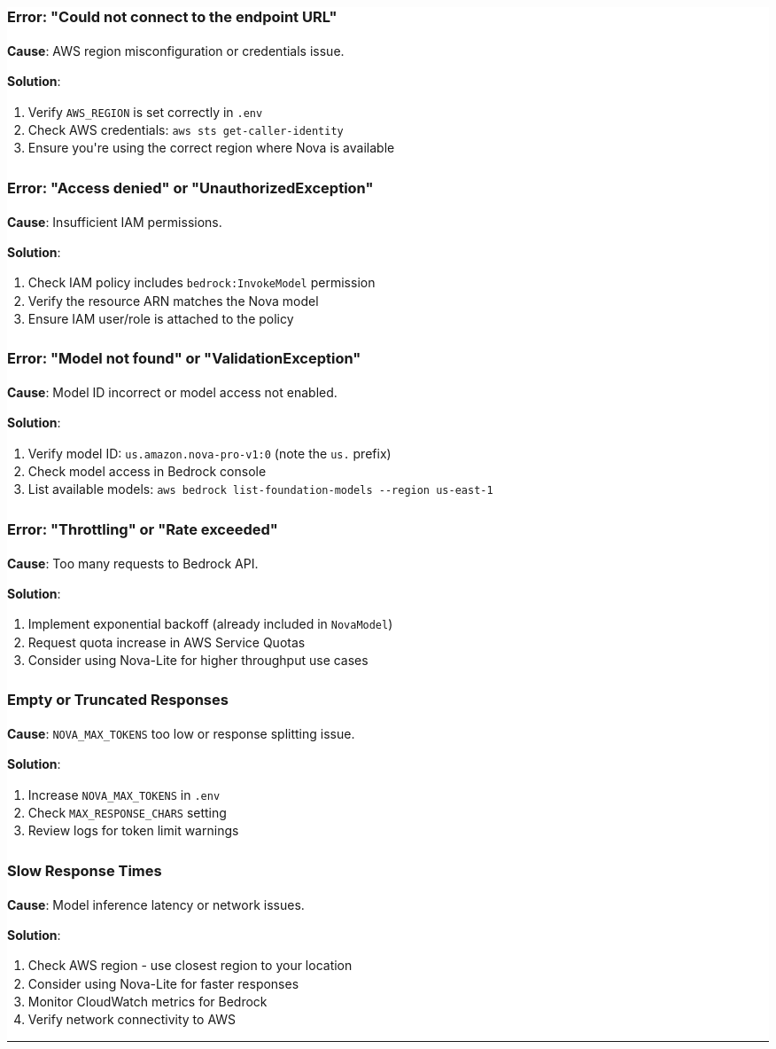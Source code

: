 ### Error: "Could not connect to the endpoint URL"

**Cause**: AWS region misconfiguration or credentials issue.

**Solution**:
1. Verify `AWS_REGION` is set correctly in `.env`
2. Check AWS credentials: `aws sts get-caller-identity`
3. Ensure you're using the correct region where Nova is available

### Error: "Access denied" or "UnauthorizedException"

**Cause**: Insufficient IAM permissions.

**Solution**:
1. Check IAM policy includes `bedrock:InvokeModel` permission
2. Verify the resource ARN matches the Nova model
3. Ensure IAM user/role is attached to the policy

### Error: "Model not found" or "ValidationException"

**Cause**: Model ID incorrect or model access not enabled.

**Solution**:
1. Verify model ID: `us.amazon.nova-pro-v1:0` (note the `us.` prefix)
2. Check model access in Bedrock console
3. List available models: `aws bedrock list-foundation-models --region us-east-1`

### Error: "Throttling" or "Rate exceeded"

**Cause**: Too many requests to Bedrock API.

**Solution**:
1. Implement exponential backoff (already included in `NovaModel`)
2. Request quota increase in AWS Service Quotas
3. Consider using Nova-Lite for higher throughput use cases

### Empty or Truncated Responses

**Cause**: `NOVA_MAX_TOKENS` too low or response splitting issue.

**Solution**:
1. Increase `NOVA_MAX_TOKENS` in `.env`
2. Check `MAX_RESPONSE_CHARS` setting
3. Review logs for token limit warnings

### Slow Response Times

**Cause**: Model inference latency or network issues.

**Solution**:
1. Check AWS region - use closest region to your location
2. Consider using Nova-Lite for faster responses
3. Monitor CloudWatch metrics for Bedrock
4. Verify network connectivity to AWS

---